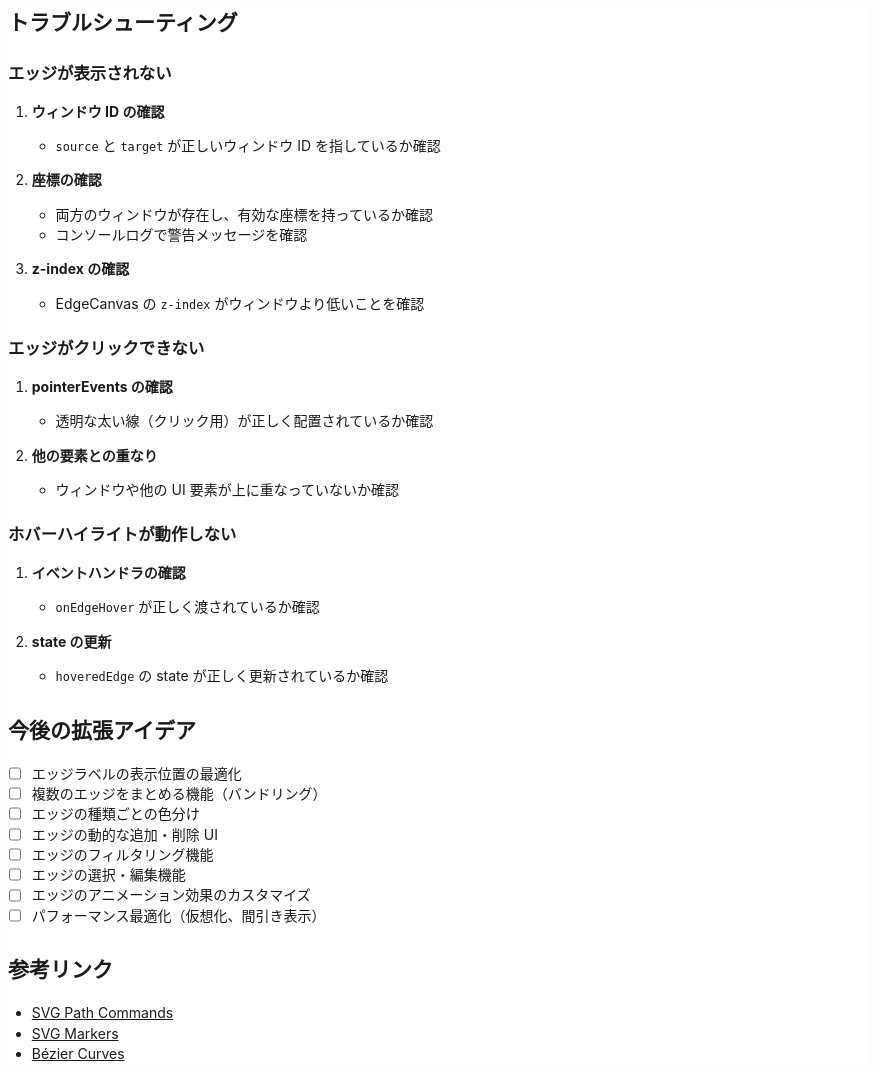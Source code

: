 ## トラブルシューティング

### エッジが表示されない

1. **ウィンドウ ID の確認**
   - `source` と `target` が正しいウィンドウ ID を指しているか確認

2. **座標の確認**
   - 両方のウィンドウが存在し、有効な座標を持っているか確認
   - コンソールログで警告メッセージを確認

3. **z-index の確認**
   - EdgeCanvas の `z-index` がウィンドウより低いことを確認

### エッジがクリックできない

1. **pointerEvents の確認**
   - 透明な太い線（クリック用）が正しく配置されているか確認

2. **他の要素との重なり**
   - ウィンドウや他の UI 要素が上に重なっていないか確認

### ホバーハイライトが動作しない

1. **イベントハンドラの確認**
   - `onEdgeHover` が正しく渡されているか確認

2. **state の更新**
   - `hoveredEdge` の state が正しく更新されているか確認

## 今後の拡張アイデア

- [ ] エッジラベルの表示位置の最適化
- [ ] 複数のエッジをまとめる機能（バンドリング）
- [ ] エッジの種類ごとの色分け
- [ ] エッジの動的な追加・削除 UI
- [ ] エッジのフィルタリング機能
- [ ] エッジの選択・編集機能
- [ ] エッジのアニメーション効果のカスタマイズ
- [ ] パフォーマンス最適化（仮想化、間引き表示）

## 参考リンク

- [SVG Path Commands](https://developer.mozilla.org/en-US/docs/Web/SVG/Tutorial/Paths)
- [SVG Markers](https://developer.mozilla.org/en-US/docs/Web/SVG/Element/marker)
- [Bézier Curves](https://en.wikipedia.org/wiki/B%C3%A9zier_curve)

